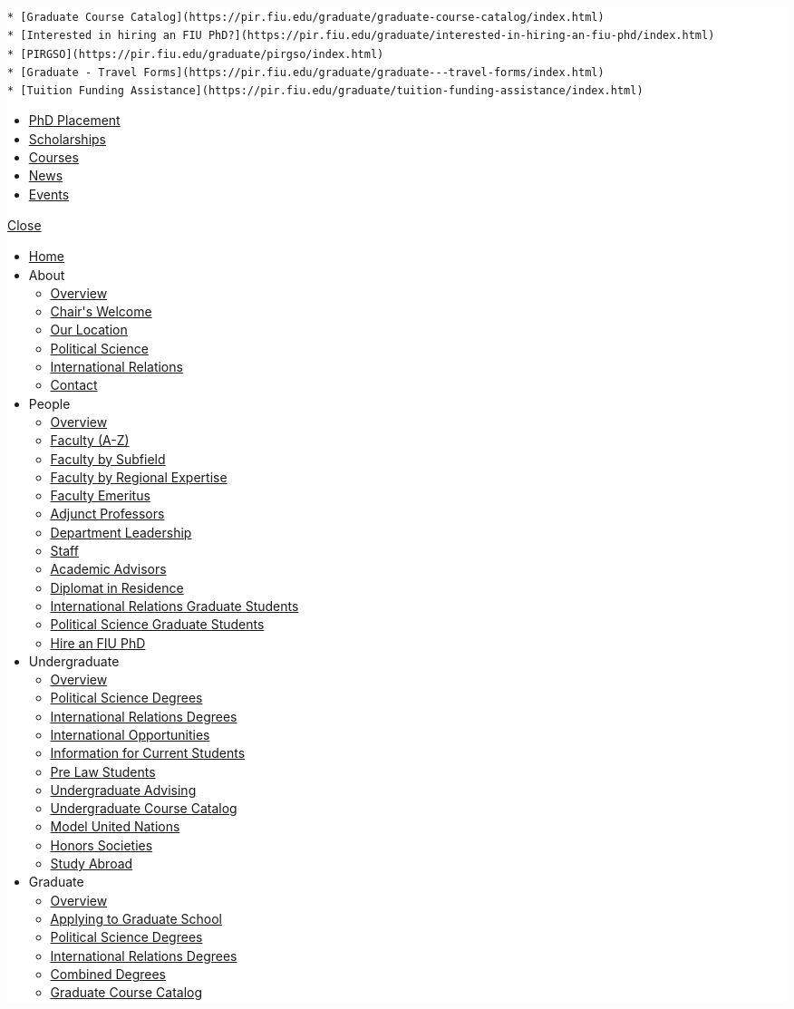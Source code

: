     * [Graduate Course Catalog](https://pir.fiu.edu/graduate/graduate-course-catalog/index.html)
    * [Interested in hiring an FIU PhD?](https://pir.fiu.edu/graduate/interested-in-hiring-an-fiu-phd/index.html)
    * [PIRGSO](https://pir.fiu.edu/graduate/pirgso/index.html)
    * [Graduate - Travel Forms](https://pir.fiu.edu/graduate/graduate---travel-forms/index.html)
    * [Tuition Funding Assistance](https://pir.fiu.edu/graduate/tuition-funding-assistance/index.html)
  * [PhD Placement](https://pir.fiu.edu/phd-placement/index.html)
  * [Scholarships](https://pir.fiu.edu/scholarships/index.html)
  * [Courses](https://pir.fiu.edu/courses/index.html)
  * [News](https://pir.fiu.edu/news/index.html)
  * [Events](https://pir.fiu.edu/events/index.html)


[Close](https://pir.fiu.edu/graduate/international-relations-degrees/)
  * [Home](https://pir.fiu.edu/index.html)
  * About
    * [Overview](https://pir.fiu.edu/about/index.html)
    * [Chair's Welcome](https://pir.fiu.edu/about/chairs-welcome/index.html)
    * [Our Location](https://pir.fiu.edu/about/our-location/index.html)
    * [Political Science](https://pir.fiu.edu/about/political-science/index.html)
    * [International Relations](https://pir.fiu.edu/about/international-relations/index.html)
    * [Contact](https://pir.fiu.edu/about/contact/index.html)
  * People
    * [Overview](https://pir.fiu.edu/people/index.html)
    * [Faculty (A-Z)](https://pir.fiu.edu/people/faculty-a-z/index.html)
    * [Faculty by Subfield](https://pir.fiu.edu/people/by-subfield/index.html)
    * [Faculty by Regional Expertise ](https://pir.fiu.edu/people/by-regional-expertise/index.html)
    * [Faculty Emeritus](https://pir.fiu.edu/people/emeritus-faculty/index.html)
    * [Adjunct Professors](https://pir.fiu.edu/people/faculty-affiliates/index.html)
    * [Department Leadership](https://pir.fiu.edu/people/department-leadership/index.html)
    * [Staff](https://pir.fiu.edu/people/staff/index.html)
    * [Academic Advisors](https://pir.fiu.edu/people/academic-advisors/index.html)
    * [Diplomat in Residence ](https://pir.fiu.edu/people/diplomat-in-residence/index.html)
    * [International Relations Graduate Students](https://pir.fiu.edu/people/international-relations-graduate-students/index.html)
    * [Political Science Graduate Students](https://pir.fiu.edu/people/political-science-graduate-students/index.html)
    * [Hire an FIU PhD](https://pir.fiu.edu/people/hire-an-fiu-phd/index.html)
  * Undergraduate
    * [Overview](https://pir.fiu.edu/undergraduate/index.html)
    * [Political Science Degrees](https://pir.fiu.edu/undergraduate/political-science-degrees/index.html)
    * [International Relations Degrees](https://pir.fiu.edu/undergraduate/international-relations-degrees/index.html)
    * [International Opportunities](https://pir.fiu.edu/undergraduate/international-opportunities/index.html)
    * [Information for Current Students](https://pir.fiu.edu/undergraduate/information-for-current-students/index.html)
    * [Pre Law Students](https://pir.fiu.edu/undergraduate/pre-law-students/index.html)
    * [Undergraduate Advising ](https://pir.fiu.edu/undergraduate/undergraduate-advising/index.html)
    * [Undergraduate Course Catalog](https://pir.fiu.edu/undergraduate/undergraduate-course-catalog/index.html)
    * [Model United Nations](https://pir.fiu.edu/undergraduate/model-united-nations/index.html)
    * [Honors Societies](https://pir.fiu.edu/undergraduate/honors-societies/index.html)
    * [Study Abroad](https://pir.fiu.edu/undergraduate/study-abroad/index.html)
  * Graduate
    * [Overview](https://pir.fiu.edu/graduate/index.html)
    * [Applying to Graduate School](https://pir.fiu.edu/graduate/applying-to-graduate-school/index.html)
    * [Political Science Degrees](https://pir.fiu.edu/graduate/political-science-degrees/index.html)
    * [International Relations Degrees](https://pir.fiu.edu/graduate/international-relations-degrees/index.html)
    * [Combined Degrees](https://pir.fiu.edu/graduate/combined-degrees/index.html)
    * [Graduate Course Catalog](https://pir.fiu.edu/graduate/graduate-course-catalog/index.html)
